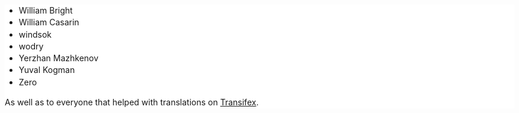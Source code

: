 - William Bright
- William Casarin
- windsok
- wodry
- Yerzhan Mazhkenov
- Yuval Kogman
- Zero

As well as to everyone that helped with translations on
[Transifex](https://www.transifex.com/hashvive/hashvive/).

